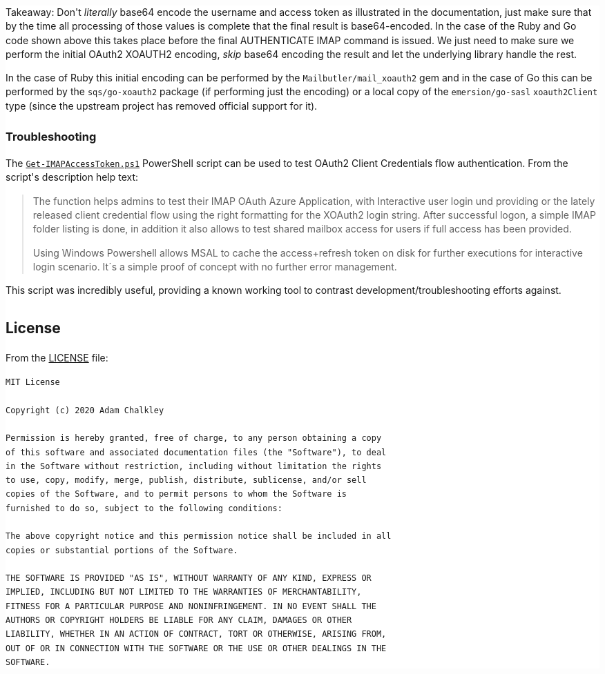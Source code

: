 Takeaway: Don't *literally* base64 encode the username and access token as
illustrated in the documentation, just make sure that by the time all
processing of those values is complete that the final result is
base64-encoded. In the case of the Ruby and Go code shown above this takes
place before the final AUTHENTICATE IMAP command is issued. We just need to
make sure we perform the initial OAuth2 XOAUTH2 encoding, *skip* base64
encoding the result and let the underlying library handle the rest.

In the case of Ruby this initial encoding can be performed by the
`Mailbutler/mail_xoauth2` gem and in the case of Go this can be performed by
the `sqs/go-xoauth2` package (if performing just the encoding) or a local copy
of the `emersion/go-sasl` `xoauth2Client` type (since the upstream project has
removed official support for it).

### Troubleshooting

The [`Get-IMAPAccessToken.ps1`][ps-imap-access-token-script] PowerShell script
can be used to test OAuth2 Client Credentials flow authentication. From the
script's description help text:

> The function helps admins to test their IMAP OAuth Azure Application, with
> Interactive user login und providing or the lately released client
> credential flow using the right formatting for the XOAuth2 login string.
> After successful logon, a simple IMAP folder listing is done, in  addition
> it also allows to test shared mailbox access for users if full access has
> been provided.
>
> Using Windows Powershell allows MSAL to cache the access+refresh token on
> disk for further executions for interactive login scenario. It´s a simple
> proof of concept with no further error management.

This script was incredibly useful, providing a known working tool to contrast
development/troubleshooting efforts against.

## License

From the [LICENSE](LICENSE) file:

```license
MIT License

Copyright (c) 2020 Adam Chalkley

Permission is hereby granted, free of charge, to any person obtaining a copy
of this software and associated documentation files (the "Software"), to deal
in the Software without restriction, including without limitation the rights
to use, copy, modify, merge, publish, distribute, sublicense, and/or sell
copies of the Software, and to permit persons to whom the Software is
furnished to do so, subject to the following conditions:

The above copyright notice and this permission notice shall be included in all
copies or substantial portions of the Software.

THE SOFTWARE IS PROVIDED "AS IS", WITHOUT WARRANTY OF ANY KIND, EXPRESS OR
IMPLIED, INCLUDING BUT NOT LIMITED TO THE WARRANTIES OF MERCHANTABILITY,
FITNESS FOR A PARTICULAR PURPOSE AND NONINFRINGEMENT. IN NO EVENT SHALL THE
AUTHORS OR COPYRIGHT HOLDERS BE LIABLE FOR ANY CLAIM, DAMAGES OR OTHER
LIABILITY, WHETHER IN AN ACTION OF CONTRACT, TORT OR OTHERWISE, ARISING FROM,
OUT OF OR IN CONNECTION WITH THE SOFTWARE OR THE USE OR OTHER DEALINGS IN THE
SOFTWARE.
```


[repo-url]: <https://github.com/atc0005/send2teams>  "This project's GitHub repo"
[go-docs-download]: <https://golang.org/dl>  "Download Go"
[go-docs-install]: <https://golang.org/doc/install>  "Install Go"
[go-supported-releases]: <https://go.dev/doc/devel/release#policy> "Go Release Policy"
[o365-cred-flow-test-script]: <https://github.com/DanijelkMSFT/ThisandThat/blob/main/Get-IMAPAccessToken.ps1> "O365 Client Credentials flow test script"
[google-dev-sasl-xoauth2]: <https://developers.google.com/gmail/imap/xoauth2-protocol#the_sasl_xoauth2_mechanism> "The SASL XOAUTH2 Mechanism"
[o365-sasl-xoauth2]: <https://learn.microsoft.com/en-us/exchange/client-developer/legacy-protocols/how-to-authenticate-an-imap-pop-smtp-application-by-using-oauth#sasl-xoauth2> "SASL XOAUTH2"
[ps-imap-access-token-script]: <https://github.com/DanijelkMSFT/ThisandThat/blob/main/Get-IMAPAccessToken.ps1> "Get-IMAPAccessToken.ps1 script"
[logfmt]: <https://brandur.org/logfmt>